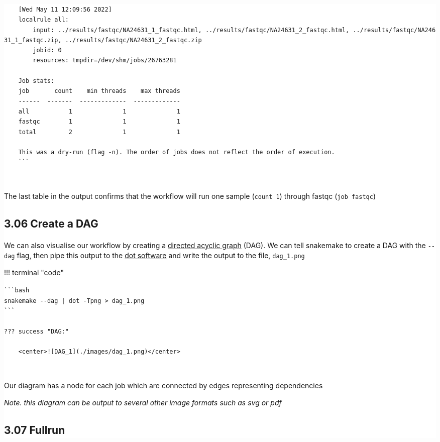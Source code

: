         
        [Wed May 11 12:09:56 2022]
        localrule all:
            input: ../results/fastqc/NA24631_1_fastqc.html, ../results/fastqc/NA24631_2_fastqc.html, ../results/fastqc/NA24631_1_fastqc.zip, ../results/fastqc/NA24631_2_fastqc.zip
            jobid: 0
            resources: tmpdir=/dev/shm/jobs/26763281
        
        Job stats:
        job       count    min threads    max threads
        ------  -------  -------------  -------------
        all           1              1              1
        fastqc        1              1              1
        total         2              1              1
        
        This was a dry-run (flag -n). The order of jobs does not reflect the order of execution.
        ```



<br>

The last table in the output confirms that the workflow will run one sample (`count 1`) through fastqc (`job fastqc`)

## 3.06 Create a DAG

We can also visualise our workflow by creating a [directed acyclic graph](https://en.wikipedia.org/wiki/Directed_acyclic_graph) (DAG). We can tell snakemake to create a DAG with the `--dag` flag, then pipe this output to the [dot software](https://graphviz.org/) and write the output to the file, `dag_1.png`

!!! terminal "code"

    ```bash
    snakemake --dag | dot -Tpng > dag_1.png
    ```

    ??? success "DAG:"

        <center>![DAG_1](./images/dag_1.png)</center>

<br>

Our diagram has a node for each job which are connected by edges representing dependencies

*Note. this diagram can be output to several other image formats such as svg or pdf*

## 3.07 Fullrun
